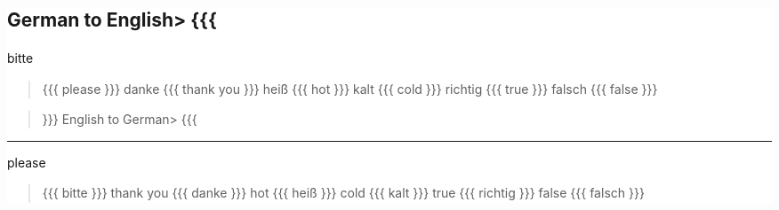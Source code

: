 German to English> {{{
-----------------

bitte
> {{{
please
> }}}
danke
> {{{
thank you
> }}}
heiß
> {{{
hot
> }}}
kalt
> {{{
cold
> }}}
richtig
> {{{
true
> }}}
falsch
> {{{
false
> }}}

> }}}
English to German> {{{
-----------------

please
> {{{
bitte
> }}}
thank you
> {{{
danke
> }}}
hot
> {{{
heiß
> }}}
cold
> {{{
kalt
> }}}
true
> {{{
richtig
> }}}
false
> {{{
falsch
> }}}
